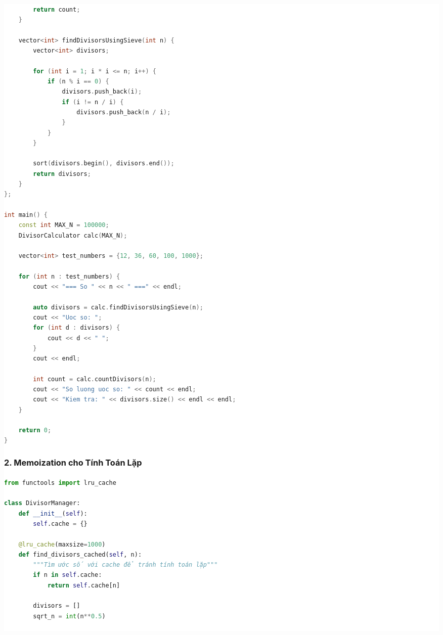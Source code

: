```cpp
        return count;
    }
    
    vector<int> findDivisorsUsingSieve(int n) {
        vector<int> divisors;
        
        for (int i = 1; i * i <= n; i++) {
            if (n % i == 0) {
                divisors.push_back(i);
                if (i != n / i) {
                    divisors.push_back(n / i);
                }
            }
        }
        
        sort(divisors.begin(), divisors.end());
        return divisors;
    }
};

int main() {
    const int MAX_N = 100000;
    DivisorCalculator calc(MAX_N);
    
    vector<int> test_numbers = {12, 36, 60, 100, 1000};
    
    for (int n : test_numbers) {
        cout << "=== So " << n << " ===" << endl;
        
        auto divisors = calc.findDivisorsUsingSieve(n);
        cout << "Uoc so: ";
        for (int d : divisors) {
            cout << d << " ";
        }
        cout << endl;
        
        int count = calc.countDivisors(n);
        cout << "So luong uoc so: " << count << endl;
        cout << "Kiem tra: " << divisors.size() << endl << endl;
    }
    
    return 0;
}
```

### 2. Memoization cho Tính Toán Lặp

```python
from functools import lru_cache

class DivisorManager:
    def __init__(self):
        self.cache = {}
    
    @lru_cache(maxsize=1000)
    def find_divisors_cached(self, n):
        """Tìm ước số với cache để tránh tính toán lặp"""
        if n in self.cache:
            return self.cache[n]
        
        divisors = []
        sqrt_n = int(n**0.5)
        
```